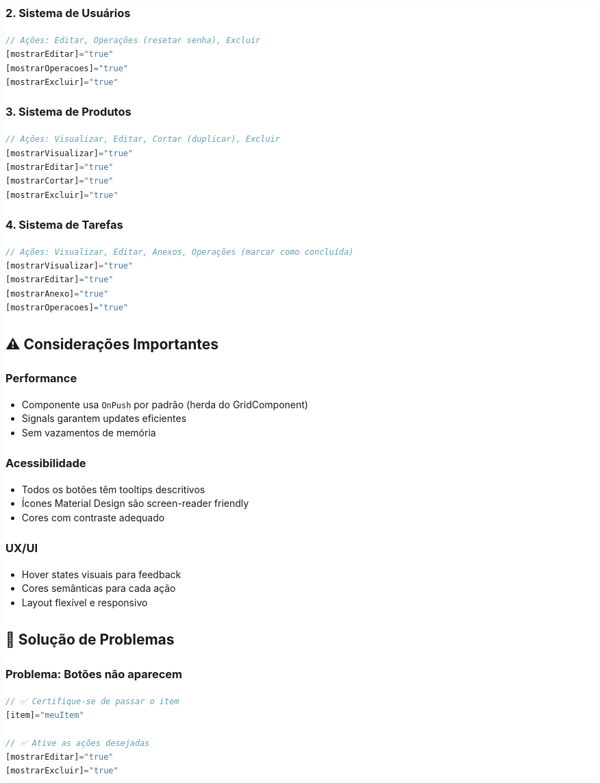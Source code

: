 ### 2. Sistema de Usuários
```typescript
// Ações: Editar, Operações (resetar senha), Excluir
[mostrarEditar]="true"
[mostrarOperacoes]="true"
[mostrarExcluir]="true"
```

### 3. Sistema de Produtos
```typescript
// Ações: Visualizar, Editar, Cortar (duplicar), Excluir
[mostrarVisualizar]="true"
[mostrarEditar]="true"
[mostrarCortar]="true"
[mostrarExcluir]="true"
```

### 4. Sistema de Tarefas
```typescript
// Ações: Visualizar, Editar, Anexos, Operações (marcar como concluída)
[mostrarVisualizar]="true"
[mostrarEditar]="true"
[mostrarAnexo]="true"
[mostrarOperacoes]="true"
```

## ⚠️ Considerações Importantes

### Performance
- Componente usa `OnPush` por padrão (herda do GridComponent)
- Signals garantem updates eficientes
- Sem vazamentos de memória

### Acessibilidade
- Todos os botões têm tooltips descritivos
- Ícones Material Design são screen-reader friendly
- Cores com contraste adequado

### UX/UI
- Hover states visuais para feedback
- Cores semânticas para cada ação
- Layout flexível e responsivo

## 🐛 Solução de Problemas

### Problema: Botões não aparecem
```typescript
// ✅ Certifique-se de passar o item
[item]="meuItem"

// ✅ Ative as ações desejadas
[mostrarEditar]="true"
[mostrarExcluir]="true"
```

